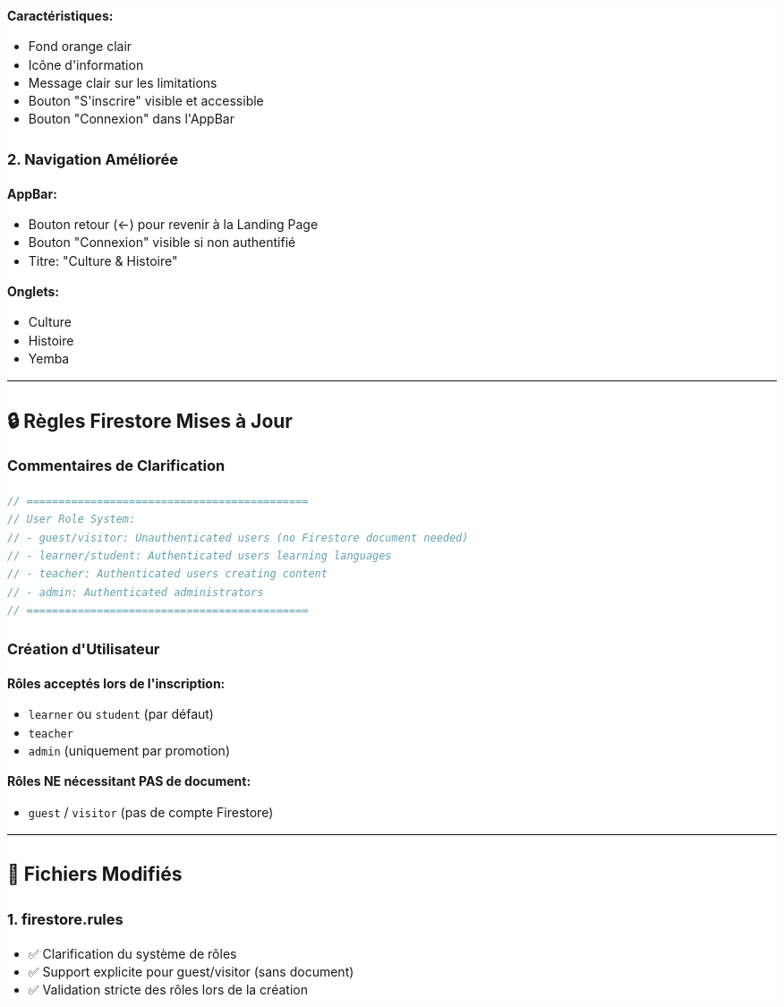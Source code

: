 **Caractéristiques:**
- Fond orange clair
- Icône d'information
- Message clair sur les limitations
- Bouton "S'inscrire" visible et accessible
- Bouton "Connexion" dans l'AppBar

### 2. Navigation Améliorée

**AppBar:**
- Bouton retour (←) pour revenir à la Landing Page
- Bouton "Connexion" visible si non authentifié
- Titre: "Culture & Histoire"

**Onglets:**
- Culture
- Histoire
- Yemba

---

## 🔒 Règles Firestore Mises à Jour

### Commentaires de Clarification

```javascript
// ============================================
// User Role System:
// - guest/visitor: Unauthenticated users (no Firestore document needed)
// - learner/student: Authenticated users learning languages
// - teacher: Authenticated users creating content
// - admin: Authenticated administrators
// ============================================
```

### Création d'Utilisateur

**Rôles acceptés lors de l'inscription:**
- `learner` ou `student` (par défaut)
- `teacher`
- `admin` (uniquement par promotion)

**Rôles NE nécessitant PAS de document:**
- `guest` / `visitor` (pas de compte Firestore)

---

## 🚀 Fichiers Modifiés

### 1. **firestore.rules**
- ✅ Clarification du système de rôles
- ✅ Support explicite pour guest/visitor (sans document)
- ✅ Validation stricte des rôles lors de la création
